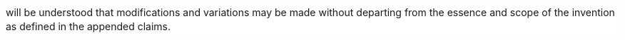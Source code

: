 will be understood that modifications and variations may be made without departing from the essence and scope of the invention as defined in the appended claims.